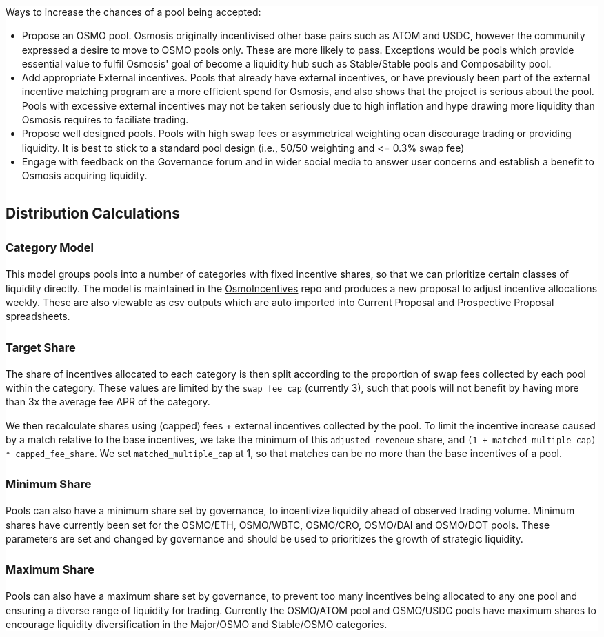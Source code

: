 Ways to increase the chances of a pool being accepted:
* Propose an OSMO pool.
	Osmosis originally incentivised other base pairs such as ATOM and USDC, however the community expressed a desire to move to OSMO pools only. These are more likely to pass. 
	Exceptions would be pools which provide essential value to fulfil Osmosis' goal of become a liquidity hub such as Stable/Stable pools and Composability pool.
* Add appropriate External incentives.
	Pools that already have external incentives, or have previously been part of the external incentive matching program are a more efficient spend for Osmosis, and also shows that the project is serious about the pool.
	Pools with excessive external incentives may not be taken seriously due to high inflation and hype drawing more liquidity than Osmosis requires to faciliate trading.
* Propose well designed pools.
	Pools with high swap fees or asymmetrical weighting ocan discourage trading or providing liquidity. It is best to stick to a standard pool design (i.e., 50/50 weighting and <= 0.3% swap fee)
* Engage with feedback on the Governance forum and in wider social media to answer user concerns and establish a benefit to Osmosis acquiring liquidity.

## Distribution Calculations

### Category Model

This model groups pools into a number of categories with fixed incentive shares, so that we can prioritize certain classes of liquidity directly.
The model is maintained in the [OsmoIncentives](https://github.com/OsmosisIncentivesCommittee/OsmoIncentives) repo and produces a new proposal to adjust incentive allocations weekly. These are also viewable as csv outputs which are auto imported into [Current Proposal](https://docs.google.com/spreadsheets/d/1ydQfgEDot0AC9xuT2txc39VBfuum_I1gU_1-GrmrWx4/edit?usp=sharing) and [Prospective Proposal](https://docs.google.com/spreadsheets/d/1oEn8JtrIU1mze_3Fw4DbbxWBq6yPUM-yAoaOPxG6Y1k/edit?usp=sharing) spreadsheets.

### Target Share
The share of incentives allocated to each category is then split according to the proportion of swap fees collected by each pool within the category. These values are limited by the `swap fee cap` (currently 3), such that pools will not benefit by having more than 3x the average fee APR of the category.

We then recalculate shares using (capped) fees + external incentives collected by the pool. To limit the incentive increase caused by a match relative to the base incentives, we take the minimum of this `adjusted reveneue` share, and `(1 + matched_multiple_cap) * capped_fee_share`. We set `matched_multiple_cap` at 1, so that matches can be no more than the base incentives of a pool.

### Minimum Share
Pools can also have a minimum share set by governance, to incentivize liquidity ahead of observed trading volume. Minimum shares have currently been set for the OSMO/ETH, OSMO/WBTC, OSMO/CRO, OSMO/DAI and OSMO/DOT pools.  These parameters are set and changed by governance and should be used to prioritizes the growth of strategic liquidity.

### Maximum Share
Pools can also have a maximum share set by governance, to prevent too many incentives being allocated to any one pool and ensuring a diverse range of liquidity for trading.  Currently the OSMO/ATOM pool and OSMO/USDC pools have maximum shares to encourage liquidity diversification in the Major/OSMO and Stable/OSMO categories.
